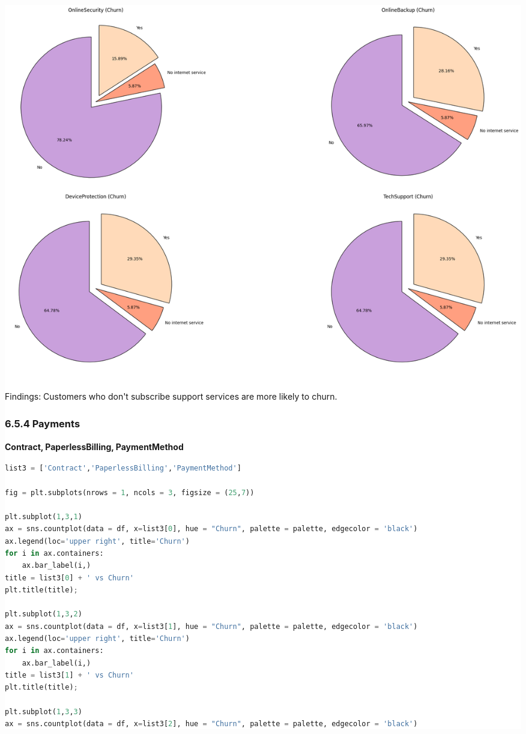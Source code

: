 ![Customer Churn Prediction](/img/posts/Churn-Prediction-Wei_CHENG/output_99_0.png)    
    


Findings: Customers who don't subscribe support services are more likely to churn.

<a id="6.5.4"></a>
### 6.5.4 Payments
**Contract, PaperlessBilling, PaymentMethod**


```python
list3 = ['Contract','PaperlessBilling','PaymentMethod']

fig = plt.subplots(nrows = 1, ncols = 3, figsize = (25,7))

plt.subplot(1,3,1)
ax = sns.countplot(data = df, x=list3[0], hue = "Churn", palette = palette, edgecolor = 'black')
ax.legend(loc='upper right', title='Churn')
for i in ax.containers:
    ax.bar_label(i,)
title = list3[0] + ' vs Churn'
plt.title(title);

plt.subplot(1,3,2)
ax = sns.countplot(data = df, x=list3[1], hue = "Churn", palette = palette, edgecolor = 'black')
ax.legend(loc='upper right', title='Churn')
for i in ax.containers:
    ax.bar_label(i,)
title = list3[1] + ' vs Churn'
plt.title(title);

plt.subplot(1,3,3)
ax = sns.countplot(data = df, x=list3[2], hue = "Churn", palette = palette, edgecolor = 'black')
```